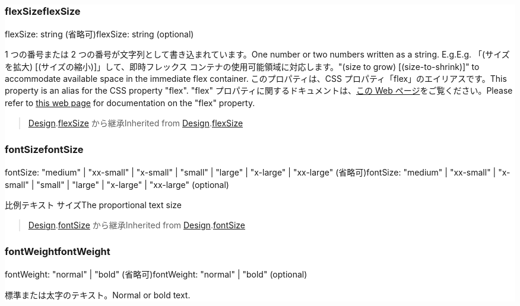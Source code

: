 
### <a name="flexsize"></a><span data-ttu-id="9d2c8-157">flexSize</span><span class="sxs-lookup"><span data-stu-id="9d2c8-157">flexSize</span></span>

<span data-ttu-id="9d2c8-158">flexSize: string (省略可)</span><span class="sxs-lookup"><span data-stu-id="9d2c8-158">flexSize: string (optional)</span></span> 

<span data-ttu-id="9d2c8-159">1 つの番号または 2 つの番号が文字列として書き込まれています。</span><span class="sxs-lookup"><span data-stu-id="9d2c8-159">One number or two numbers written as a string.</span></span> <span data-ttu-id="9d2c8-160">E.g.</span><span class="sxs-lookup"><span data-stu-id="9d2c8-160">E.g.</span></span> <span data-ttu-id="9d2c8-161">「(サイズを拡大) [(サイズの縮小)]」して、即時フレックス コンテナの使用可能領域に対応します。</span><span class="sxs-lookup"><span data-stu-id="9d2c8-161">"(size to grow) [(size-to-shrink)]" to accommodate available space in the immediate flex container.</span></span>
<span data-ttu-id="9d2c8-162">このプロパティは、CSS プロパティ「flex」のエイリアスです。</span><span class="sxs-lookup"><span data-stu-id="9d2c8-162">This property is an alias for the CSS property "flex".</span></span> <span data-ttu-id="9d2c8-163">"flex" プロパティに関するドキュメントは、[この Web ページ](https://css-tricks.com/snippets/css/a-guide-to-flexbox)をご覧ください。</span><span class="sxs-lookup"><span data-stu-id="9d2c8-163">Please refer to [this web page](https://css-tricks.com/snippets/css/a-guide-to-flexbox) for documentation on the "flex" property.</span></span>

> <span data-ttu-id="9d2c8-164">[Design](view-model-ipage-idesign.md).[flexSize](view-model-ipage-idesign.md#flexsize) から継承</span><span class="sxs-lookup"><span data-stu-id="9d2c8-164">Inherited from [Design](view-model-ipage-idesign.md).[flexSize](view-model-ipage-idesign.md#flexsize)</span></span>


### <a name="fontsize"></a><span data-ttu-id="9d2c8-165">fontSize</span><span class="sxs-lookup"><span data-stu-id="9d2c8-165">fontSize</span></span>

<span data-ttu-id="9d2c8-166">fontSize: "medium" &#124; "xx-small" &#124; "x-small" &#124; "small" &#124; "large" &#124; "x-large" &#124; "xx-large" (省略可)</span><span class="sxs-lookup"><span data-stu-id="9d2c8-166">fontSize: "medium" &#124; "xx-small" &#124; "x-small" &#124; "small" &#124; "large" &#124; "x-large" &#124; "xx-large" (optional)</span></span> 

<span data-ttu-id="9d2c8-167">比例テキスト サイズ</span><span class="sxs-lookup"><span data-stu-id="9d2c8-167">The proportional text size</span></span>

> <span data-ttu-id="9d2c8-168">[Design](view-model-ipage-idesign.md).[fontSize](view-model-ipage-idesign.md#fontsize) から継承</span><span class="sxs-lookup"><span data-stu-id="9d2c8-168">Inherited from [Design](view-model-ipage-idesign.md).[fontSize](view-model-ipage-idesign.md#fontsize)</span></span>


### <a name="fontweight"></a><span data-ttu-id="9d2c8-169">fontWeight</span><span class="sxs-lookup"><span data-stu-id="9d2c8-169">fontWeight</span></span>

<span data-ttu-id="9d2c8-170">fontWeight: "normal" &#124; "bold" (省略可)</span><span class="sxs-lookup"><span data-stu-id="9d2c8-170">fontWeight: "normal" &#124; "bold" (optional)</span></span> 

<span data-ttu-id="9d2c8-171">標準または太字のテキスト。</span><span class="sxs-lookup"><span data-stu-id="9d2c8-171">Normal or bold text.</span></span>
